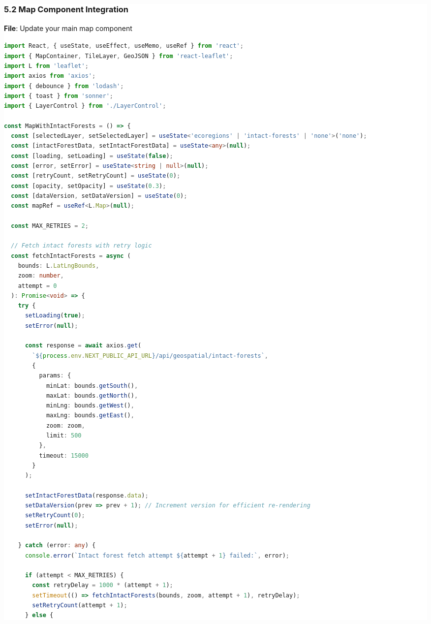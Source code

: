 ### 5.2 Map Component Integration

**File**: Update your main map component

```typescript
import React, { useState, useEffect, useMemo, useRef } from 'react';
import { MapContainer, TileLayer, GeoJSON } from 'react-leaflet';
import L from 'leaflet';
import axios from 'axios';
import { debounce } from 'lodash';
import { toast } from 'sonner';
import { LayerControl } from './LayerControl';

const MapWithIntactForests = () => {
  const [selectedLayer, setSelectedLayer] = useState<'ecoregions' | 'intact-forests' | 'none'>('none');
  const [intactForestData, setIntactForestData] = useState<any>(null);
  const [loading, setLoading] = useState(false);
  const [error, setError] = useState<string | null>(null);
  const [retryCount, setRetryCount] = useState(0);
  const [opacity, setOpacity] = useState(0.3);
  const [dataVersion, setDataVersion] = useState(0);
  const mapRef = useRef<L.Map>(null);

  const MAX_RETRIES = 2;

  // Fetch intact forests with retry logic
  const fetchIntactForests = async (
    bounds: L.LatLngBounds,
    zoom: number,
    attempt = 0
  ): Promise<void> => {
    try {
      setLoading(true);
      setError(null);

      const response = await axios.get(
        `${process.env.NEXT_PUBLIC_API_URL}/api/geospatial/intact-forests`,
        {
          params: {
            minLat: bounds.getSouth(),
            maxLat: bounds.getNorth(),
            minLng: bounds.getWest(),
            maxLng: bounds.getEast(),
            zoom: zoom,
            limit: 500
          },
          timeout: 15000
        }
      );

      setIntactForestData(response.data);
      setDataVersion(prev => prev + 1); // Increment version for efficient re-rendering
      setRetryCount(0);
      setError(null);

    } catch (error: any) {
      console.error(`Intact forest fetch attempt ${attempt + 1} failed:`, error);

      if (attempt < MAX_RETRIES) {
        const retryDelay = 1000 * (attempt + 1);
        setTimeout(() => fetchIntactForests(bounds, zoom, attempt + 1), retryDelay);
        setRetryCount(attempt + 1);
      } else {
```